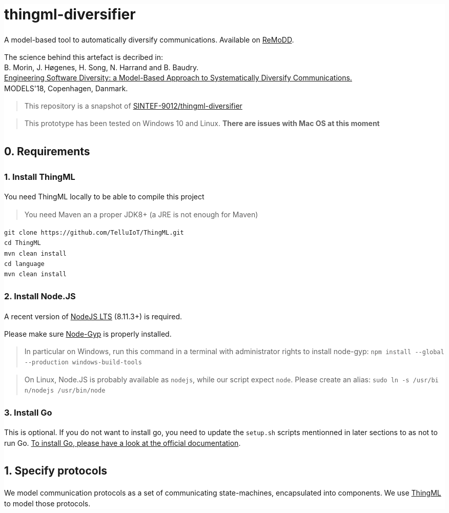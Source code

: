 # thingml-diversifier

A model-based tool to automatically diversify communications. Available on [ReMoDD](http://remodd.org/content/thingml-diversifier).

The science behind this artefact is decribed in:<br/>
B. Morin, J. Høgenes, H. Song, N. Harrand and B. Baudry.<br/>
[Engineering Software Diversity: a Model-Based Approach to
Systematically Diversify Communications.](paper.pdf)<br/>
MODELS'18, Copenhagen, Danmark.

> This repository is a snapshot of [SINTEF-9012/thingml-diversifier](https://github.com/SINTEF-9012/thingml-diversifier)

> This prototype has been tested on Windows 10 and Linux. **There are issues with Mac OS at this moment**

## 0. Requirements

### 1. Install ThingML

You need ThingML locally to be able to compile this project

> You need Maven an a proper JDK8+ (a JRE is not enough for Maven)

```
git clone https://github.com/TelluIoT/ThingML.git
cd ThingML
mvn clean install
cd language
mvn clean install
```

### 2. Install Node.JS

A recent version of [NodeJS LTS](https://nodejs.org/en/) (8.11.3+) is required.

Please make sure [Node-Gyp](https://github.com/nodejs/node-gyp) is properly installed. 

> In particular on Windows, run this command in a terminal with administrator rights to install node-gyp: `npm install --global --production windows-build-tools` 

> On Linux, Node.JS is probably available as `nodejs`, while our script expect `node`. Please create an alias: `sudo ln -s /usr/bin/nodejs /usr/bin/node`

### 3. Install Go

This is optional. If you do not want to install go, you need to update the `setup.sh` scripts mentionned in later sections to as not to run Go. [To install Go, please have a look at the official documentation](https://golang.org/).

## 1. Specify protocols

We model communication protocols as a set of communicating state-machines, encapsulated into components.
We use [ThingML](https://github.com/TelluIoT/ThingML) to model those protocols.
